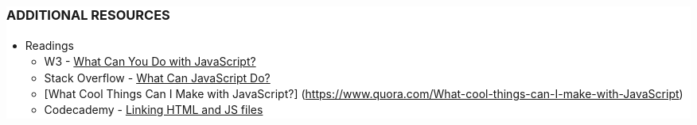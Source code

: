 
### ADDITIONAL RESOURCES

- Readings
	- W3 - [What Can You Do with JavaScript?](https://www.w3.org/community/webed/wiki/What_can_you_do_with_JavaScript)
	- Stack Overflow - [What Can JavaScript Do?](http://stackoverflow.com/questions/3387603/what-can-javascript-do)
	- [What Cool Things Can I Make with JavaScript?]
(https://www.quora.com/What-cool-things-can-I-make-with-JavaScript)
	- Codecademy - [Linking HTML and JS files](https://www.codecademy.com/en/forum_questions/518949bb96913300dd000fc3)
